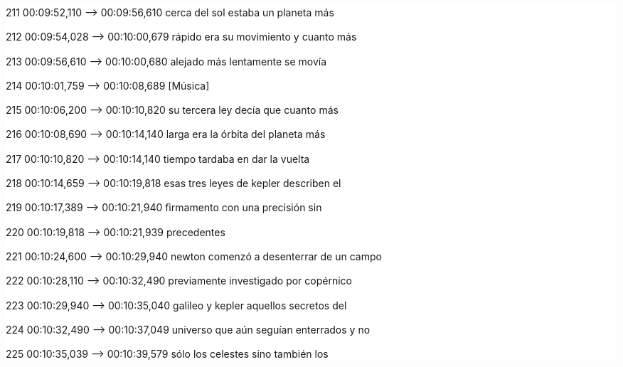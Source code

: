 211
00:09:52,110 --> 00:09:56,610
cerca del sol estaba un planeta más

212
00:09:54,028 --> 00:10:00,679
rápido era su movimiento y cuanto más

213
00:09:56,610 --> 00:10:00,680
alejado más lentamente se movía

214
00:10:01,759 --> 00:10:08,689
[Música]

215
00:10:06,200 --> 00:10:10,820
su tercera ley decía que cuanto más

216
00:10:08,690 --> 00:10:14,140
larga era la órbita del planeta más

217
00:10:10,820 --> 00:10:14,140
tiempo tardaba en dar la vuelta

218
00:10:14,659 --> 00:10:19,818
esas tres leyes de kepler describen el

219
00:10:17,389 --> 00:10:21,940
firmamento con una precisión sin

220
00:10:19,818 --> 00:10:21,939
precedentes

221
00:10:24,600 --> 00:10:29,940
newton comenzó a desenterrar de un campo

222
00:10:28,110 --> 00:10:32,490
previamente investigado por copérnico

223
00:10:29,940 --> 00:10:35,040
galileo y kepler aquellos secretos del

224
00:10:32,490 --> 00:10:37,049
universo que aún seguían enterrados y no

225
00:10:35,039 --> 00:10:39,579
sólo los celestes sino también los
